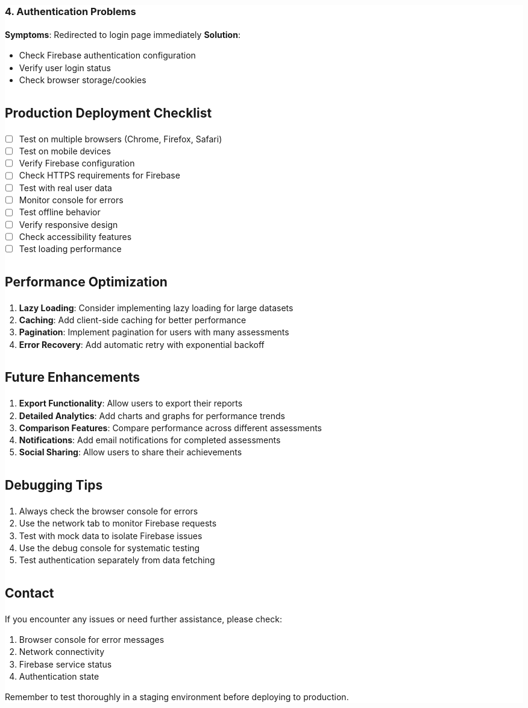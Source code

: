### 4. Authentication Problems

**Symptoms**: Redirected to login page immediately
**Solution**:

- Check Firebase authentication configuration
- Verify user login status
- Check browser storage/cookies

## Production Deployment Checklist

- [ ] Test on multiple browsers (Chrome, Firefox, Safari)
- [ ] Test on mobile devices
- [ ] Verify Firebase configuration
- [ ] Check HTTPS requirements for Firebase
- [ ] Test with real user data
- [ ] Monitor console for errors
- [ ] Test offline behavior
- [ ] Verify responsive design
- [ ] Check accessibility features
- [ ] Test loading performance

## Performance Optimization

1. **Lazy Loading**: Consider implementing lazy loading for large datasets
2. **Caching**: Add client-side caching for better performance
3. **Pagination**: Implement pagination for users with many assessments
4. **Error Recovery**: Add automatic retry with exponential backoff

## Future Enhancements

1. **Export Functionality**: Allow users to export their reports
2. **Detailed Analytics**: Add charts and graphs for performance trends
3. **Comparison Features**: Compare performance across different assessments
4. **Notifications**: Add email notifications for completed assessments
5. **Social Sharing**: Allow users to share their achievements

## Debugging Tips

1. Always check the browser console for errors
2. Use the network tab to monitor Firebase requests
3. Test with mock data to isolate Firebase issues
4. Use the debug console for systematic testing
5. Test authentication separately from data fetching

## Contact

If you encounter any issues or need further assistance, please check:

1. Browser console for error messages
2. Network connectivity
3. Firebase service status
4. Authentication state

Remember to test thoroughly in a staging environment before deploying to production.
